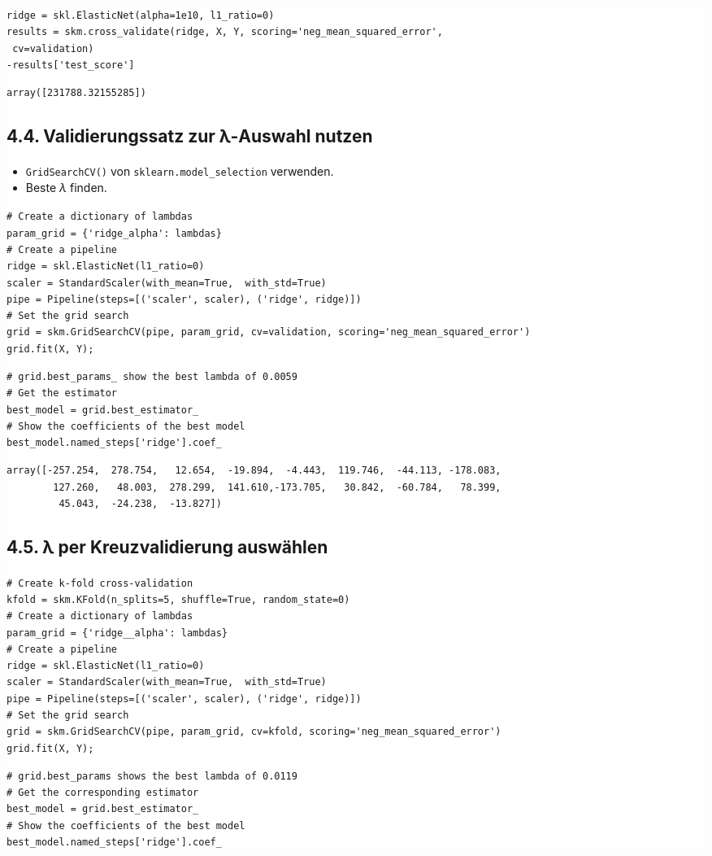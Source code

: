 ```python=
ridge = skl.ElasticNet(alpha=1e10, l1_ratio=0)
results = skm.cross_validate(ridge, X, Y, scoring='neg_mean_squared_error',
 cv=validation)
-results['test_score']
```

    array([231788.32155285])

## 4.4. Validierungssatz zur λ-Auswahl nutzen

- `GridSearchCV()` von `sklearn.model_selection` verwenden.
- Beste $\lambda$ finden.

```python=
# Create a dictionary of lambdas
param_grid = {'ridge_alpha': lambdas}
# Create a pipeline
ridge = skl.ElasticNet(l1_ratio=0)
scaler = StandardScaler(with_mean=True,  with_std=True)
pipe = Pipeline(steps=[('scaler', scaler), ('ridge', ridge)])
# Set the grid search
grid = skm.GridSearchCV(pipe, param_grid, cv=validation, scoring='neg_mean_squared_error')
grid.fit(X, Y);
```

```python=
# grid.best_params_ show the best lambda of 0.0059
# Get the estimator
best_model = grid.best_estimator_
# Show the coefficients of the best model
best_model.named_steps['ridge'].coef_
```

    array([-257.254,  278.754,   12.654,  -19.894,  -4.443,  119.746,  -44.113, -178.083,
            127.260,   48.003,  278.299,  141.610,-173.705,   30.842,  -60.784,   78.399,
             45.043,  -24.238,  -13.827])

## 4.5. λ per Kreuzvalidierung auswählen

```python=
# Create k-fold cross-validation
kfold = skm.KFold(n_splits=5, shuffle=True, random_state=0)
# Create a dictionary of lambdas
param_grid = {'ridge__alpha': lambdas}
# Create a pipeline
ridge = skl.ElasticNet(l1_ratio=0)
scaler = StandardScaler(with_mean=True,  with_std=True)
pipe = Pipeline(steps=[('scaler', scaler), ('ridge', ridge)])
# Set the grid search
grid = skm.GridSearchCV(pipe, param_grid, cv=kfold, scoring='neg_mean_squared_error')
grid.fit(X, Y);
```

```python=
# grid.best_params shows the best lambda of 0.0119
# Get the corresponding estimator
best_model = grid.best_estimator_
# Show the coefficients of the best model
best_model.named_steps['ridge'].coef_
```
